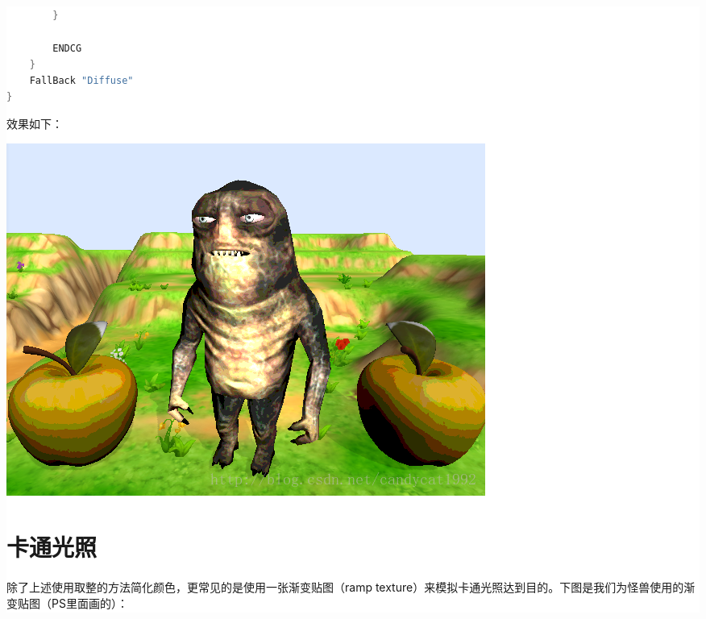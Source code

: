 ```swift
        }
 
        ENDCG
    } 
    FallBack "Diffuse"
}
```

效果如下：



![img](Toon_Shader_01.assets/20140722135849156.png)







# 卡通光照



除了上述使用取整的方法简化颜色，更常见的是使用一张渐变贴图（ramp texture）来模拟卡通光照达到目的。下图是我们为怪兽使用的渐变贴图（PS里面画的）：


